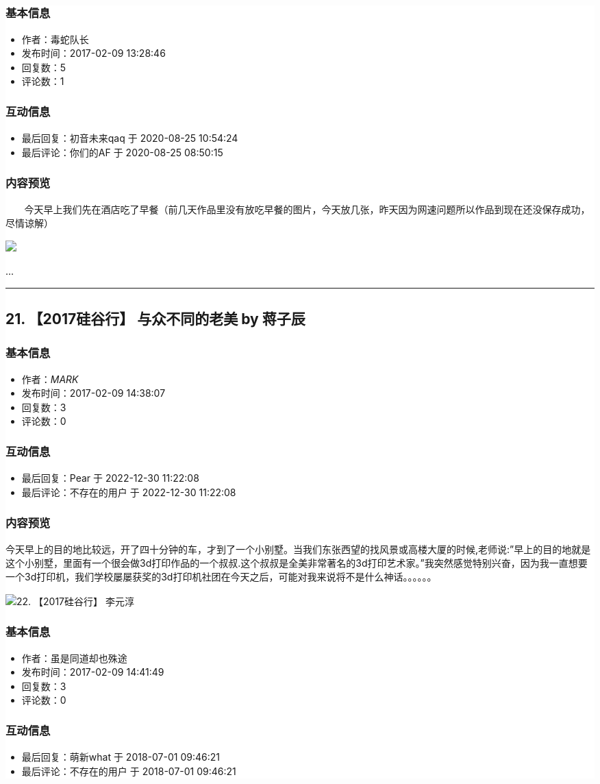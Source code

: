 ### 基本信息

- 作者：毒蛇队长
- 发布时间：2017-02-09 13:28:46
- 回复数：5
- 评论数：1

### 互动信息

- 最后回复：初音未来qaq 于 2020-08-25 10:54:24
- 最后评论：你们的AF 于 2020-08-25 08:50:15

### 内容预览

<p><p>&nbsp; &nbsp; &nbsp; &nbsp;今天早上我们先在酒店吃了早餐（前几天作品里没有放吃早餐的图片，今天放几张，昨天因为网速问题所以作品到现在还没保存成功，尽情谅解）</p> <p><img src="https://static.codemao.cn/FlZY-_oeUzshKSSpo74HquBcpIlh" style="max-width: 95%;"></p> ...

---

## <span id='21'>21. 【2017硅谷行】 与众不同的老美  by 蒋子辰</span>

### 基本信息

- 作者：_MARK_
- 发布时间：2017-02-09 14:38:07
- 回复数：3
- 评论数：0

### 互动信息

- 最后回复：Pear 于 2022-12-30 11:22:08
- 最后评论：不存在的用户 于 2022-12-30 11:22:08

### 内容预览

<p><p>今天早上的目的地比较远，开了四十分钟的车，才到了一个小别墅。当我们东张西望的找风景或高楼大厦的时候,老师说:”早上的目的地就是这个小别墅，里面有一个很会做3d打印作品的一个叔叔.这个叔叔是全美非常著名的3d打印艺术家。”我突然感觉特别兴奋，因为我一直想要一个3d打印机，我们学校屡屡获奖的3d打印机社团在今天之后，可能对我来说将不是什么神话。。。。。。</p> <p><img src="...

---

## <span id='22'>22. 【2017硅谷行】 李元淳</span>

### 基本信息

- 作者：虽是同道却也殊途
- 发布时间：2017-02-09 14:41:49
- 回复数：3
- 评论数：0

### 互动信息

- 最后回复：萌新what 于 2018-07-01 09:46:21
- 最后评论：不存在的用户 于 2018-07-01 09:46:21
